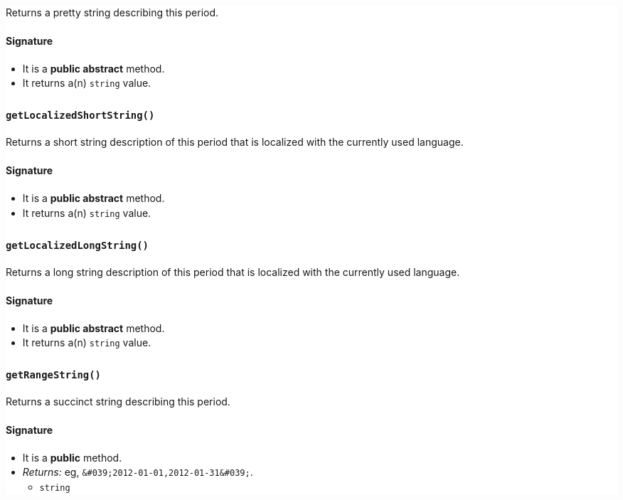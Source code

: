 Returns a pretty string describing this period.

#### Signature

- It is a **public abstract** method.
- It returns a(n) `string` value.

### `getLocalizedShortString()` <a name="getLocalizedShortString"></a>

Returns a short string description of this period that is localized with the currently used language.

#### Signature

- It is a **public abstract** method.
- It returns a(n) `string` value.

### `getLocalizedLongString()` <a name="getLocalizedLongString"></a>

Returns a long string description of this period that is localized with the currently used language.

#### Signature

- It is a **public abstract** method.
- It returns a(n) `string` value.

### `getRangeString()` <a name="getRangeString"></a>

Returns a succinct string describing this period.

#### Signature

- It is a **public** method.
- _Returns:_ eg, `&#039;2012-01-01,2012-01-31&#039;`.
    - `string`


